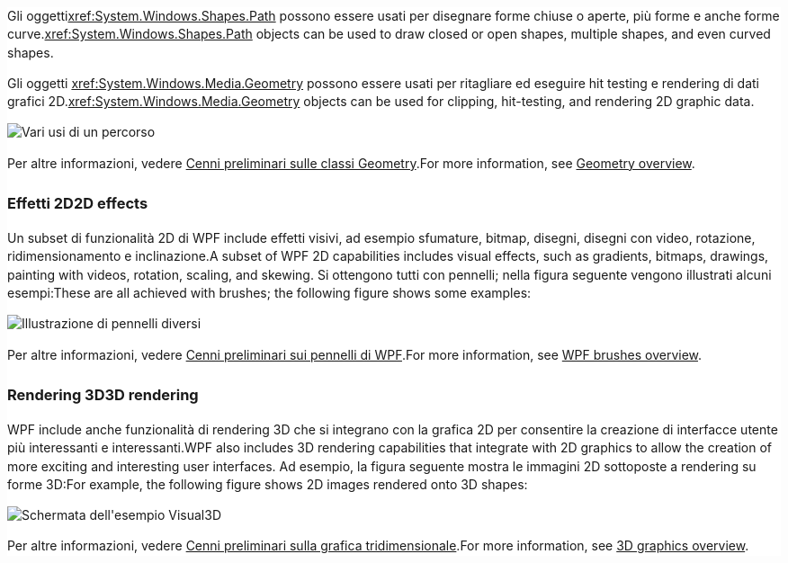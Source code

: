 <span data-ttu-id="2f8e4-239">Gli oggetti<xref:System.Windows.Shapes.Path> possono essere usati per disegnare forme chiuse o aperte, più forme e anche forme curve.</span><span class="sxs-lookup"><span data-stu-id="2f8e4-239"><xref:System.Windows.Shapes.Path> objects can be used to draw closed or open shapes, multiple shapes, and even curved shapes.</span></span>

<span data-ttu-id="2f8e4-240">Gli oggetti <xref:System.Windows.Media.Geometry> possono essere usati per ritagliare ed eseguire hit testing e rendering di dati grafici 2D.</span><span class="sxs-lookup"><span data-stu-id="2f8e4-240"><xref:System.Windows.Media.Geometry> objects can be used for clipping, hit-testing, and rendering 2D graphic data.</span></span>

![Vari usi di un percorso](media/introduction-to-wpf/wpfintrofigure5.png)

<span data-ttu-id="2f8e4-242">Per altre informazioni, vedere [Cenni preliminari sulle classi Geometry](graphics-multimedia/geometry-overview.md).</span><span class="sxs-lookup"><span data-stu-id="2f8e4-242">For more information, see [Geometry overview](graphics-multimedia/geometry-overview.md).</span></span>

### <a name="2d-effects"></a><span data-ttu-id="2f8e4-243">Effetti 2D</span><span class="sxs-lookup"><span data-stu-id="2f8e4-243">2D effects</span></span>

<span data-ttu-id="2f8e4-244">Un subset di funzionalità 2D di WPF include effetti visivi, ad esempio sfumature, bitmap, disegni, disegni con video, rotazione, ridimensionamento e inclinazione.</span><span class="sxs-lookup"><span data-stu-id="2f8e4-244">A subset of WPF 2D capabilities includes visual effects, such as gradients, bitmaps, drawings, painting with videos, rotation, scaling, and skewing.</span></span> <span data-ttu-id="2f8e4-245">Si ottengono tutti con pennelli; nella figura seguente vengono illustrati alcuni esempi:</span><span class="sxs-lookup"><span data-stu-id="2f8e4-245">These are all achieved with brushes; the following figure shows some examples:</span></span>

![Illustrazione di pennelli diversi](media/introduction-to-wpf/wpfintrofigure6.png)

<span data-ttu-id="2f8e4-247">Per altre informazioni, vedere [Cenni preliminari sui pennelli di WPF](graphics-multimedia/wpf-brushes-overview.md).</span><span class="sxs-lookup"><span data-stu-id="2f8e4-247">For more information, see [WPF brushes overview](graphics-multimedia/wpf-brushes-overview.md).</span></span>

### <a name="3d-rendering"></a><span data-ttu-id="2f8e4-248">Rendering 3D</span><span class="sxs-lookup"><span data-stu-id="2f8e4-248">3D rendering</span></span>

<span data-ttu-id="2f8e4-249">WPF include anche funzionalità di rendering 3D che si integrano con la grafica 2D per consentire la creazione di interfacce utente più interessanti e interessanti.</span><span class="sxs-lookup"><span data-stu-id="2f8e4-249">WPF also includes 3D rendering capabilities that integrate with 2D graphics to allow the creation of more exciting and interesting user interfaces.</span></span> <span data-ttu-id="2f8e4-250">Ad esempio, la figura seguente mostra le immagini 2D sottoposte a rendering su forme 3D:</span><span class="sxs-lookup"><span data-stu-id="2f8e4-250">For example, the following figure shows 2D images rendered onto 3D shapes:</span></span>

![Schermata dell'esempio Visual3D](media/introduction-to-wpf/wpfintrofigure13.png)

<span data-ttu-id="2f8e4-252">Per altre informazioni, vedere [Cenni preliminari sulla grafica tridimensionale](graphics-multimedia/3-d-graphics-overview.md).</span><span class="sxs-lookup"><span data-stu-id="2f8e4-252">For more information, see [3D graphics overview](graphics-multimedia/3-d-graphics-overview.md).</span></span>
